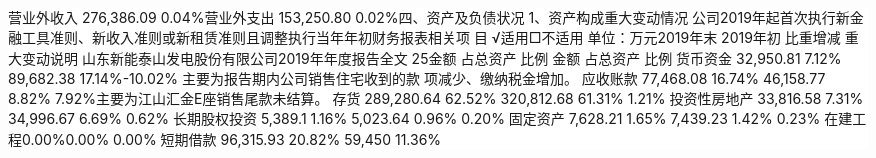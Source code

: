 营业外收入
276,386.09
0.04%营业外支出
153,250.80
0.02%四、资产及负债状况
1、资产构成重大变动情况
公司2019年起首次执行新金融工具准则、新收入准则或新租赁准则且调整执行当年年初财务报表相关项
目
√适用□不适用
单位：万元2019年末
2019年初
比重增减
重大变动说明
山东新能泰山发电股份有限公司2019年年度报告全文
25金额
占总资产
比例
金额
占总资产
比例
货币资金
32,950.81
7.12%
89,682.38
17.14%-10.02%
主要为报告期内公司销售住宅收到的款
项减少、缴纳税金增加。
应收账款
77,468.08
16.74%
46,158.77
8.82%
7.92%主要为江山汇金E座销售尾款未结算。
存货
289,280.64
62.52%
320,812.68
61.31%
1.21%
投资性房地产
33,816.58
7.31%
34,996.67
6.69%
0.62%
长期股权投资
5,389.1
1.16%
5,023.64
0.96%
0.20%
固定资产
7,628.21
1.65%
7,439.23
1.42%
0.23%
在建工程0.00%0.00%
0.00%
短期借款
96,315.93
20.82%
59,450
11.36%